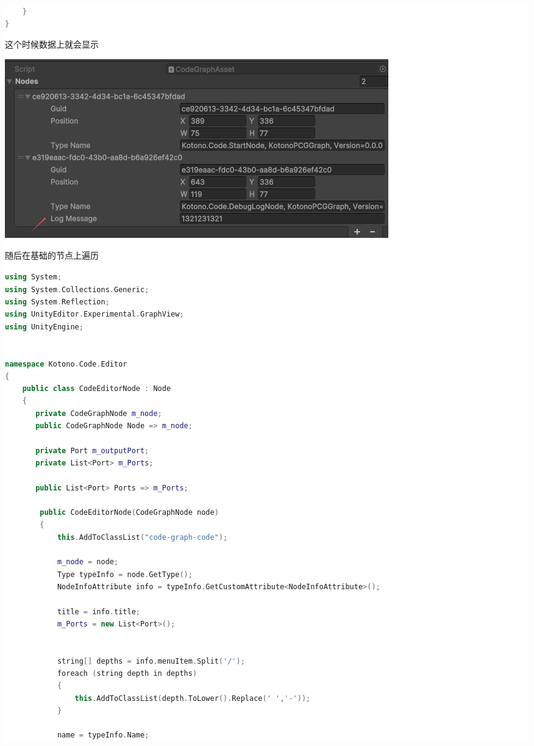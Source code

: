 ```c++
    }
}

```

这个时候数据上就会显示

![image-20240927022647896](./assets/image-20240927022647896.png)

随后在基础的节点上遍历

```c++
using System;
using System.Collections.Generic;
using System.Reflection;
using UnityEditor.Experimental.GraphView;
using UnityEngine;


namespace Kotono.Code.Editor
{
    public class CodeEditorNode : Node
    {
       private CodeGraphNode m_node;
       public CodeGraphNode Node => m_node;
       
       private Port m_outputPort;
       private List<Port> m_Ports;
       
       public List<Port> Ports => m_Ports;
       
        public CodeEditorNode(CodeGraphNode node)
        {
            this.AddToClassList("code-graph-code");
            
            m_node = node;
            Type typeInfo = node.GetType();
            NodeInfoAttribute info = typeInfo.GetCustomAttribute<NodeInfoAttribute>();
           
            title = info.title;
            m_Ports = new List<Port>();
            
            
            string[] depths = info.menuItem.Split('/');
            foreach (string depth in depths)
            {
                this.AddToClassList(depth.ToLower().Replace(' ','-'));
            }
            
            name = typeInfo.Name;
```